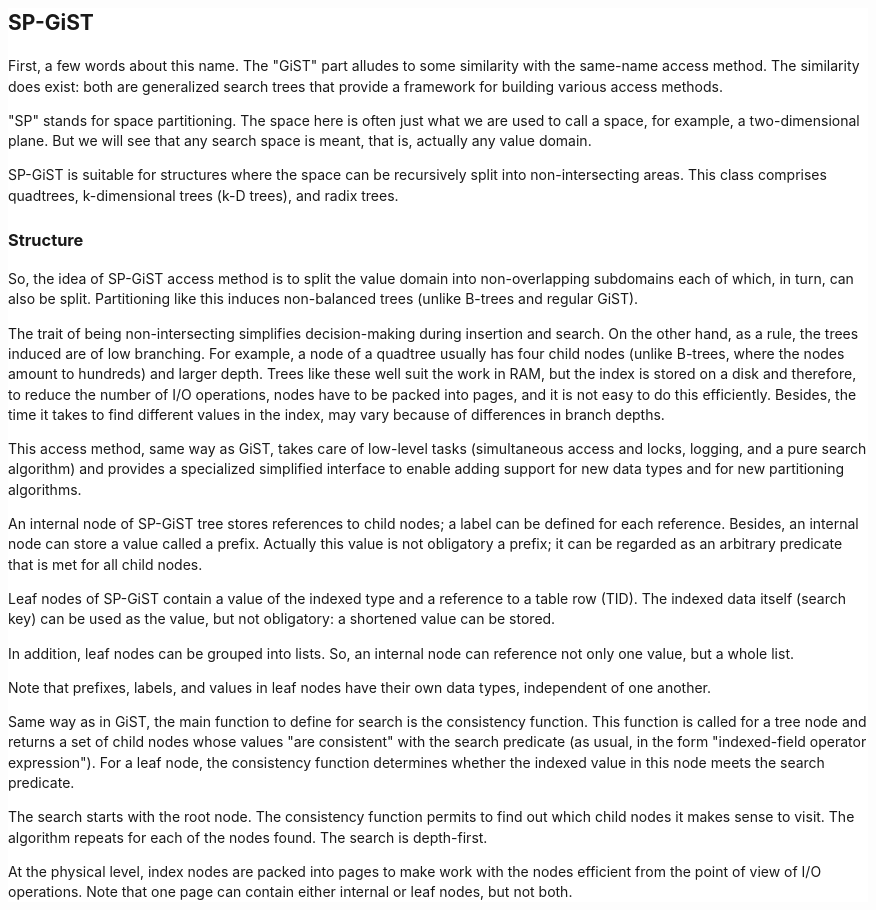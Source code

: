 ## SP-GiST  
First, a few words about this name. The "GiST" part alludes to some similarity with the same-name access method. The similarity does exist: both are generalized search trees that provide a framework for building various access methods.  
  
"SP" stands for space partitioning. The space here is often just what we are used to call a space, for example, a two-dimensional plane. But we will see that any search space is meant, that is, actually any value domain.  
  
SP-GiST is suitable for structures where the space can be recursively split into non-intersecting areas. This class comprises quadtrees, k-dimensional trees (k-D trees), and radix trees.  
  
### Structure  
So, the idea of SP-GiST access method is to split the value domain into non-overlapping subdomains each of which, in turn, can also be split. Partitioning like this induces non-balanced trees (unlike B-trees and regular GiST).  
  
The trait of being non-intersecting simplifies decision-making during insertion and search. On the other hand, as a rule, the trees induced are of low branching. For example, a node of a quadtree usually has four child nodes (unlike B-trees, where the nodes amount to hundreds) and larger depth. Trees like these well suit the work in RAM, but the index is stored on a disk and therefore, to reduce the number of I/O operations, nodes have to be packed into pages, and it is not easy to do this efficiently. Besides, the time it takes to find different values in the index, may vary because of differences in branch depths.  
  
This access method, same way as GiST, takes care of low-level tasks (simultaneous access and locks, logging, and a pure search algorithm) and provides a specialized simplified interface to enable adding support for new data types and for new partitioning algorithms.  
  
An internal node of SP-GiST tree stores references to child nodes; a label can be defined for each reference. Besides, an internal node can store a value called a prefix. Actually this value is not obligatory a prefix; it can be regarded as an arbitrary predicate that is met for all child nodes.  
  
Leaf nodes of SP-GiST contain a value of the indexed type and a reference to a table row (TID). The indexed data itself (search key) can be used as the value, but not obligatory: a shortened value can be stored.  
  
In addition, leaf nodes can be grouped into lists. So, an internal node can reference not only one value, but a whole list.  
  
Note that prefixes, labels, and values in leaf nodes have their own data types, independent of one another.  
  
Same way as in GiST, the main function to define for search is the consistency function. This function is called for a tree node and returns a set of child nodes whose values "are consistent" with the search predicate (as usual, in the form "indexed-field operator expression"). For a leaf node, the consistency function determines whether the indexed value in this node meets the search predicate.  
  
The search starts with the root node. The consistency function permits to find out which child nodes it makes sense to visit. The algorithm repeats for each of the nodes found. The search is depth-first.  
  
At the physical level, index nodes are packed into pages to make work with the nodes efficient from the point of view of I/O operations. Note that one page can contain either internal or leaf nodes, but not both.  
  